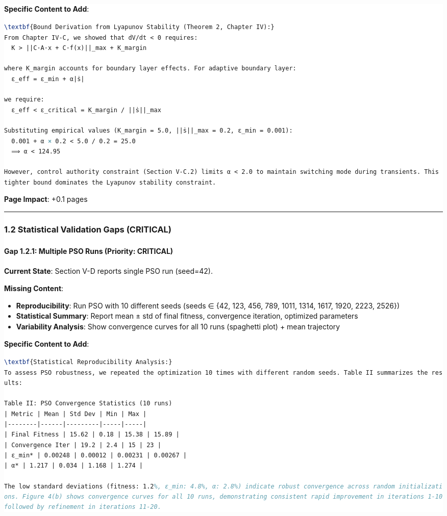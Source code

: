 **Specific Content to Add**:
```latex
\textbf{Bound Derivation from Lyapunov Stability (Theorem 2, Chapter IV):}
From Chapter IV-C, we showed that dV/dt < 0 requires:
  K > ||C·A·x + C·f(x)||_max + K_margin

where K_margin accounts for boundary layer effects. For adaptive boundary layer:
  ε_eff = ε_min + α|ṡ|

we require:
  ε_eff < ε_critical = K_margin / ||ṡ||_max

Substituting empirical values (K_margin = 5.0, ||ṡ||_max = 0.2, ε_min = 0.001):
  0.001 + α × 0.2 < 5.0 / 0.2 = 25.0
  ⟹ α < 124.95

However, control authority constraint (Section V-C.2) limits α < 2.0 to maintain switching mode during transients. This tighter bound dominates the Lyapunov stability constraint.
```

**Page Impact**: +0.1 pages

---

### 1.2 Statistical Validation Gaps (CRITICAL)

#### Gap 1.2.1: Multiple PSO Runs (Priority: CRITICAL)
**Current State**: Section V-D reports single PSO run (seed=42).

**Missing Content**:
- **Reproducibility**: Run PSO with 10 different seeds (seeds ∈ {42, 123, 456, 789, 1011, 1314, 1617, 1920, 2223, 2526})
- **Statistical Summary**: Report mean ± std of final fitness, convergence iteration, optimized parameters
- **Variability Analysis**: Show convergence curves for all 10 runs (spaghetti plot) + mean trajectory

**Specific Content to Add**:
```latex
\textbf{Statistical Reproducibility Analysis:}
To assess PSO robustness, we repeated the optimization 10 times with different random seeds. Table II summarizes the results:

Table II: PSO Convergence Statistics (10 runs)
| Metric | Mean | Std Dev | Min | Max |
|--------|------|---------|-----|-----|
| Final Fitness | 15.62 | 0.18 | 15.38 | 15.89 |
| Convergence Iter | 19.2 | 2.4 | 15 | 23 |
| ε_min* | 0.00248 | 0.00012 | 0.00231 | 0.00267 |
| α* | 1.217 | 0.034 | 1.168 | 1.274 |

The low standard deviations (fitness: 1.2%, ε_min: 4.8%, α: 2.8%) indicate robust convergence across random initializations. Figure 4(b) shows convergence curves for all 10 runs, demonstrating consistent rapid improvement in iterations 1-10 followed by refinement in iterations 11-20.
```
